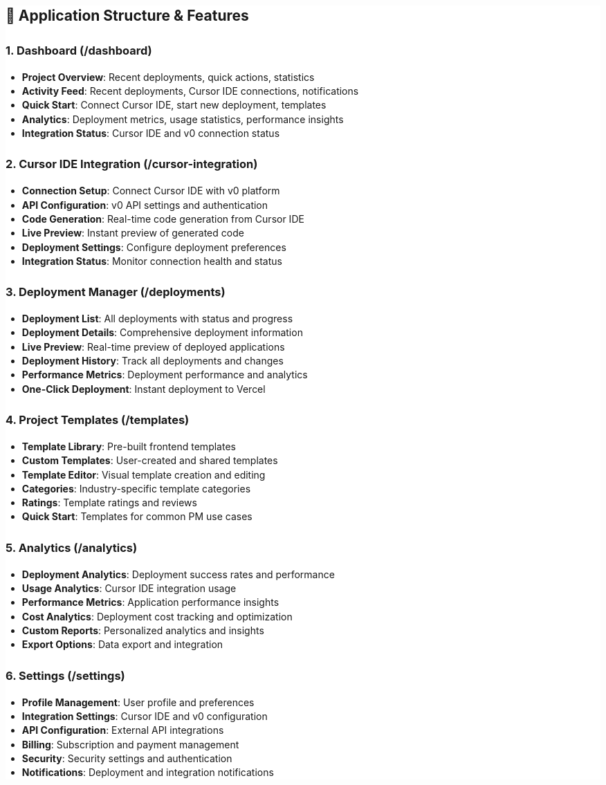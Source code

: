 ## 📱 **Application Structure & Features**

### **1. Dashboard (/dashboard)**
- **Project Overview**: Recent deployments, quick actions, statistics
- **Activity Feed**: Recent deployments, Cursor IDE connections, notifications
- **Quick Start**: Connect Cursor IDE, start new deployment, templates
- **Analytics**: Deployment metrics, usage statistics, performance insights
- **Integration Status**: Cursor IDE and v0 connection status

### **2. Cursor IDE Integration (/cursor-integration)**
- **Connection Setup**: Connect Cursor IDE with v0 platform
- **API Configuration**: v0 API settings and authentication
- **Code Generation**: Real-time code generation from Cursor IDE
- **Live Preview**: Instant preview of generated code
- **Deployment Settings**: Configure deployment preferences
- **Integration Status**: Monitor connection health and status

### **3. Deployment Manager (/deployments)**
- **Deployment List**: All deployments with status and progress
- **Deployment Details**: Comprehensive deployment information
- **Live Preview**: Real-time preview of deployed applications
- **Deployment History**: Track all deployments and changes
- **Performance Metrics**: Deployment performance and analytics
- **One-Click Deployment**: Instant deployment to Vercel

### **4. Project Templates (/templates)**
- **Template Library**: Pre-built frontend templates
- **Custom Templates**: User-created and shared templates
- **Template Editor**: Visual template creation and editing
- **Categories**: Industry-specific template categories
- **Ratings**: Template ratings and reviews
- **Quick Start**: Templates for common PM use cases

### **5. Analytics (/analytics)**
- **Deployment Analytics**: Deployment success rates and performance
- **Usage Analytics**: Cursor IDE integration usage
- **Performance Metrics**: Application performance insights
- **Cost Analytics**: Deployment cost tracking and optimization
- **Custom Reports**: Personalized analytics and insights
- **Export Options**: Data export and integration

### **6. Settings (/settings)**
- **Profile Management**: User profile and preferences
- **Integration Settings**: Cursor IDE and v0 configuration
- **API Configuration**: External API integrations
- **Billing**: Subscription and payment management
- **Security**: Security settings and authentication
- **Notifications**: Deployment and integration notifications
